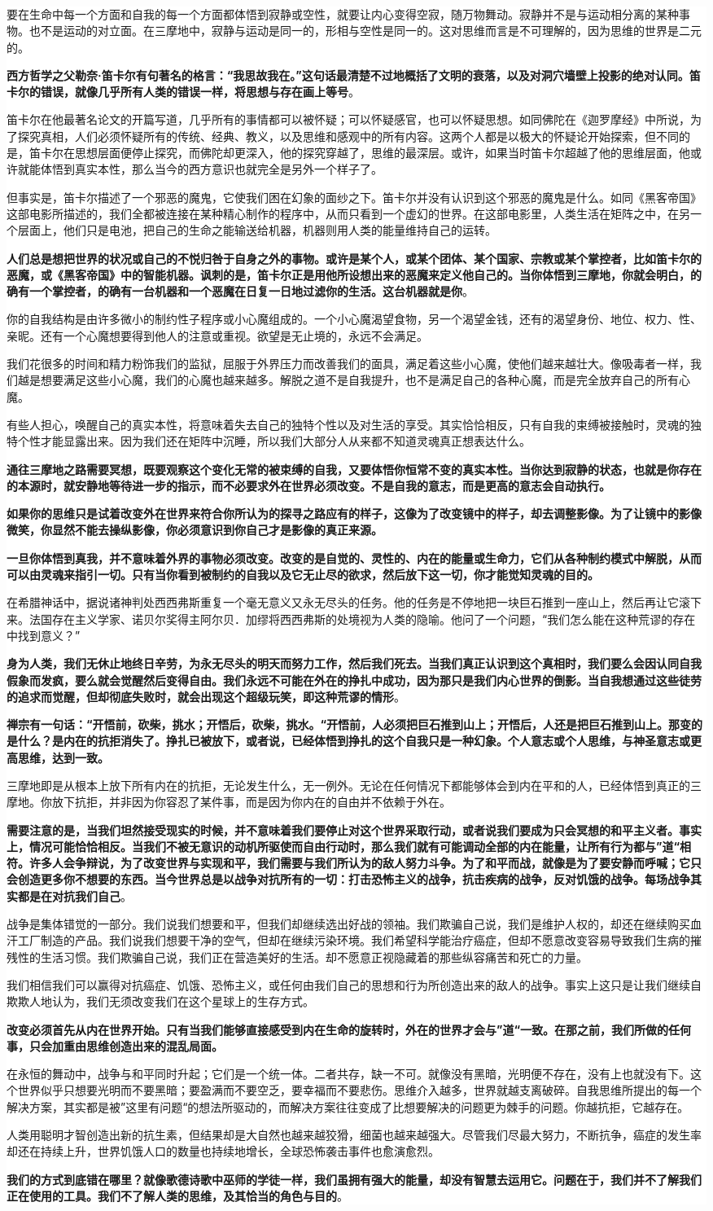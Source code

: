 要在生命中每一个方面和自我的每一个方面都体悟到寂静或空性，就要让内心变得空寂，随万物舞动。寂静并不是与运动相分离的某种事物。也不是运动的对立面。在三摩地中，寂静与运动是同一的，形相与空性是同一的。这对思维而言是不可理解的，因为思维的世界是二元的。

**西方哲学之父勒奈·笛卡尔有句著名的格言：“我思故我在。”这句话最清楚不过地概括了文明的衰落，以及对洞穴墙壁上投影的绝对认同。笛卡尔的错误，就像几乎所有人类的错误一样，将思想与存在画上等号**。

笛卡尔在他最著名论文的开篇写道，几乎所有的事情都可以被怀疑；可以怀疑感官，也可以怀疑思想。如同佛陀在《迦罗摩经》中所说，为了探究真相，人们必须怀疑所有的传统、经典、教义，以及思维和感观中的所有内容。这两个人都是以极大的怀疑论开始探索，但不同的是，笛卡尔在思想层面便停止探究，而佛陀却更深入，他的探究穿越了，思维的最深层。或许，如果当时笛卡尔超越了他的思维层面，他或许就能体悟到真实本性，那么当今的西方意识也就完全是另外一个样子了。

但事实是，笛卡尔描述了一个邪恶的魔鬼，它使我们困在幻象的面纱之下。笛卡尔并没有认识到这个邪恶的魔鬼是什么。如同《黑客帝国》这部电影所描述的，我们全都被连接在某种精心制作的程序中，从而只看到一个虚幻的世界。在这部电影里，人类生活在矩阵之中，在另一个层面上，他们只是电池，把自己的生命之能输送给机器，机器则用人类的能量维持自己的运转。

**人们总是想把世界的状况或自己的不悦归咎于自身之外的事物。或许是某个人，或某个团体、某个国家、宗教或某个掌控者，比如笛卡尔的恶魔，或《黑客帝国》中的智能机器。讽刺的是，笛卡尔正是用他所设想出来的恶魔来定义他自己的。当你体悟到三摩地，你就会明白，的确有一个掌控者，的确有一台机器和一个恶魔在日复一日地过滤你的生活。这台机器就是你**。

你的自我结构是由许多微小的制约性子程序或小心魔组成的。一个小心魔渴望食物，另一个渴望金钱，还有的渴望身份、地位、权力、性、亲昵。还有一个心魔想要得到他人的注意或重视。欲望是无止境的，永远不会满足。

我们花很多的时间和精力粉饰我们的监狱，屈服于外界压力而改善我们的面具，满足着这些小心魔，使他们越来越壮大。像吸毒者一样，我们越是想要满足这些小心魔，我们的心魔也越来越多。解脱之道不是自我提升，也不是满足自己的各种心魔，而是完全放弃自己的所有心魔。

有些人担心，唤醒自己的真实本性，将意味着失去自己的独特个性以及对生活的享受。其实恰恰相反，只有自我的束缚被接触时，灵魂的独特个性才能显露出来。因为我们还在矩阵中沉睡，所以我们大部分人从来都不知道灵魂真正想表达什么。

**通往三摩地之路需要冥想，既要观察这个变化无常的被束缚的自我，又要体悟你恒常不变的真实本性。当你达到寂静的状态，也就是你存在的本源时，就安静地等待进一步的指示，而不必要求外在世界必须改变。不是自我的意志，而是更高的意志会自动执行。**

**如果你的思维只是试着改变外在世界来符合你所认为的探寻之路应有的样子，这像为了改变镜中的样子，却去调整影像。为了让镜中的影像微笑，你显然不能去操纵影像，你必须意识到你自己才是影像的真正来源。**

**一旦你体悟到真我，并不意味着外界的事物必须改变。改变的是自觉的、灵性的、内在的能量或生命力，它们从各种制约模式中解脱，从而可以由灵魂来指引一切。只有当你看到被制约的自我以及它无止尽的欲求，然后放下这一切，你才能觉知灵魂的目的。**

在希腊神话中，据说诸神判处西西弗斯重复一个毫无意义又永无尽头的任务。他的任务是不停地把一块巨石推到一座山上，然后再让它滚下来。法国存在主义学家、诺贝尔奖得主阿尔贝．加缪将西西弗斯的处境视为人类的隐喻。他问了一个问题，“我们怎么能在这种荒谬的存在中找到意义？”

**身为人类，我们无休止地终日辛劳，为永无尽头的明天而努力工作，然后我们死去。当我们真正认识到这个真相时，我们要么会因认同自我假象而发疯，要么就会觉醒然后变得自由。我们永远不可能在外在的挣扎中成功，因为那只是我们内心世界的倒影。当自我想通过这些徒劳的追求而觉醒，但却彻底失败时，就会出现这个超级玩笑，即这种荒谬的情形**。

**禅宗有一句话：“开悟前，砍柴，挑水；开悟后，砍柴，挑水。“开悟前，人必须把巨石推到山上；开悟后，人还是把巨石推到山上。那变的是什么？是内在的抗拒消失了。挣扎已被放下，或者说，已经体悟到挣扎的这个自我只是一种幻象。个人意志或个人思维，与神圣意志或更高思维，达到一致。**

三摩地即是从根本上放下所有内在的抗拒，无论发生什么，无一例外。无论在任何情况下都能够体会到内在平和的人，已经体悟到真正的三摩地。你放下抗拒，并非因为你容忍了某件事，而是因为你内在的自由并不依赖于外在。

**需要注意的是，当我们坦然接受现实的时候，并不意味着我们要停止对这个世界采取行动，或者说我们要成为只会冥想的和平主义者。事实上，情况可能恰恰相反。当我们不被无意识的动机所驱使而自由行动时，那么我们就有可能调动全部的内在能量，让所有行为都与”道“相符。许多人会争辩说，为了改变世界与实现和平，我们需要与我们所认为的敌人努力斗争。为了和平而战，就像是为了要安静而呼喊；它只会创造更多你不想要的东西。当今世界总是以战争对抗所有的一切：打击恐怖主义的战争，抗击疾病的战争，反对饥饿的战争。每场战争其实都是在对抗我们自己**。

战争是集体错觉的一部分。我们说我们想要和平，但我们却继续选出好战的领袖。我们欺骗自己说，我们是维护人权的，却还在继续购买血汗工厂制造的产品。我们说我们想要干净的空气，但却在继续污染环境。我们希望科学能治疗癌症，但却不愿意改变容易导致我们生病的摧残性的生活习惯。我们欺骗自己说，我们正在营造美好的生活。却不愿意正视隐藏着的那些纵容痛苦和死亡的力量。

我们相信我们可以赢得对抗癌症、饥饿、恐怖主义，或任何由我们自己的思想和行为所创造出来的敌人的战争。事实上这只是让我们继续自欺欺人地认为，我们无须改变我们在这个星球上的生存方式。

**改变必须首先从内在世界开始。只有当我们能够直接感受到内在生命的旋转时，外在的世界才会与”道“一致。在那之前，我们所做的任何事，只会加重由思维创造出来的混乱局面。**

在永恒的舞动中，战争与和平同时升起；它们是一个统一体。二者共存，缺一不可。就像没有黑暗，光明便不存在，没有上也就没有下。这个世界似乎只想要光明而不要黑暗；要盈满而不要空乏，要幸福而不要悲伤。思维介入越多，世界就越支离破碎。自我思维所提出的每一个解决方案，其实都是被”这里有问题“的想法所驱动的，而解决方案往往变成了比想要解决的问题更为棘手的问题。你越抗拒，它越存在。

人类用聪明才智创造出新的抗生素，但结果却是大自然也越来越狡猾，细菌也越来越强大。尽管我们尽最大努力，不断抗争，癌症的发生率却还在持续上升，世界饥饿人口的数量也持续地增长，全球恐怖袭击事件也愈演愈烈。

**我们的方式到底错在哪里？就像歌德诗歌中巫师的学徒一样，我们虽拥有强大的能量，却没有智慧去运用它。问题在于，我们并不了解我们正在使用的工具。我们不了解人类的思维，及其恰当的角色与目的**。
